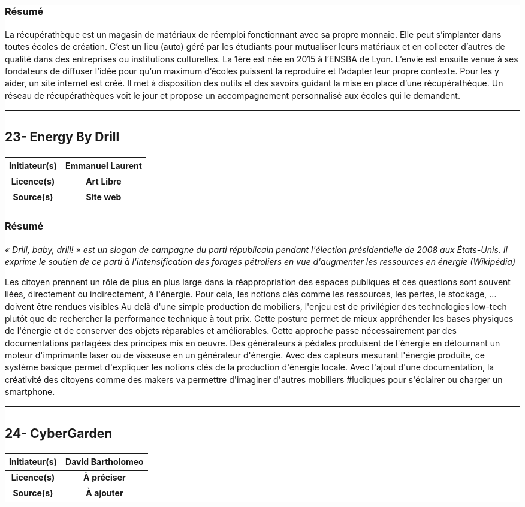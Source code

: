 ### Résumé

La récupérathèque est un magasin de matériaux de réemploi fonctionnant avec sa propre monnaie. Elle peut s’implanter dans toutes écoles de création. C’est un lieu \(auto\) géré par les étudiants pour mutualiser leurs matériaux et en collecter d’autres de qualité dans des entreprises ou institutions culturelles. La 1ère est née en 2015 à l’ENSBA de Lyon. L’envie est ensuite venue à ses fondateurs de diffuser l’idée pour qu’un maximum d’écoles puissent la reproduire et l’adapter leur propre contexte. Pour les y aider, un [site internet ](http://recuperatheque.wixsite.com/recuperatheque)est créé. Il met à disposition des outils et des savoirs guidant la mise en place d’une récupérathèque. Un réseau de récupérathèques voit le jour et propose un accompagnement personnalisé aux écoles qui le demandent.

---

## **23- Energy By Drill**

| **Initiateur\(s\)** | **Emmanuel Laurent** |
| :---: | :---: |
| **Licence\(s\)** | **Art Libre** |
| **Source\(s\)** | [**Site web**](http://www.visiblenergie.fr) |

### Résumé

_« Drill, baby, drill! » est un slogan de campagne du parti républicain pendant l'élection présidentielle de 2008 aux États-Unis. Il exprime le soutien de ce parti à l'intensification des forages pétroliers en vue d'augmenter les ressources en énergie \(Wikipédia\)_

Les citoyen prennent un rôle de plus en plus large dans la réappropriation des espaces publiques et ces questions sont souvent liées, directement ou indirectement, à l'énergie. Pour cela, les notions clés comme les ressources, les pertes, le stockage, ... doivent être rendues visibles Au delà d'une simple production de mobiliers, l'enjeu est de privilégier des technologies low-tech plutôt que de rechercher la performance technique à tout prix. Cette posture permet de mieux appréhender les bases physiques de l'énergie et de conserver des objets réparables et améliorables. Cette approche passe nécessairement par des documentations partagées des principes mis en oeuvre. Des générateurs à pédales produisent de l'énergie en détournant un moteur d'imprimante laser ou de visseuse en un générateur d'énergie. Avec des capteurs mesurant l'énergie produite, ce système basique permet d'expliquer les notions clés de la production d'énergie locale. Avec l'ajout d'une documentation, la créativité des citoyens comme des makers va permettre d'imaginer d'autres mobiliers \#ludiques pour s'éclairer ou charger un smartphone.

---

## 24- CyberGarden

| **Initiateur\(s\)** | **David Bartholomeo** |
| :---: | :---: |
| **Licence\(s\)** | **À préciser** |
| **Source\(s\)** | **À ajouter** |
